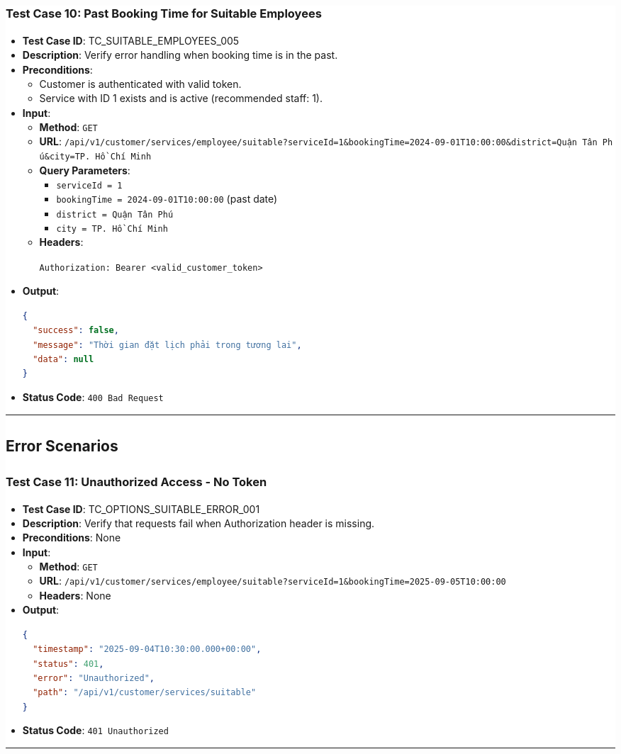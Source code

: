 
### Test Case 10: Past Booking Time for Suitable Employees
- **Test Case ID**: TC_SUITABLE_EMPLOYEES_005
- **Description**: Verify error handling when booking time is in the past.
- **Preconditions**:
  - Customer is authenticated with valid token.
  - Service with ID 1 exists and is active (recommended staff: 1).
- **Input**:
  - **Method**: `GET`
  - **URL**: `/api/v1/customer/services/employee/suitable?serviceId=1&bookingTime=2024-09-01T10:00:00&district=Quận Tân Phú&city=TP. Hồ Chí Minh`
  - **Query Parameters**: 
    - `serviceId = 1`
    - `bookingTime = 2024-09-01T10:00:00` (past date)
    - `district = Quận Tân Phú`
    - `city = TP. Hồ Chí Minh`
  - **Headers**: 
    ```
    Authorization: Bearer <valid_customer_token>
    ```
- **Output**:
  ```json
  {
    "success": false,
    "message": "Thời gian đặt lịch phải trong tương lai",
    "data": null
  }
  ```
- **Status Code**: `400 Bad Request`

---

## Error Scenarios

### Test Case 11: Unauthorized Access - No Token
- **Test Case ID**: TC_OPTIONS_SUITABLE_ERROR_001
- **Description**: Verify that requests fail when Authorization header is missing.
- **Preconditions**: None
- **Input**:
  - **Method**: `GET`
  - **URL**: `/api/v1/customer/services/employee/suitable?serviceId=1&bookingTime=2025-09-05T10:00:00`
  - **Headers**: None
- **Output**:
  ```json
  {
    "timestamp": "2025-09-04T10:30:00.000+00:00",
    "status": 401,
    "error": "Unauthorized",
    "path": "/api/v1/customer/services/suitable"
  }
  ```
- **Status Code**: `401 Unauthorized`

---